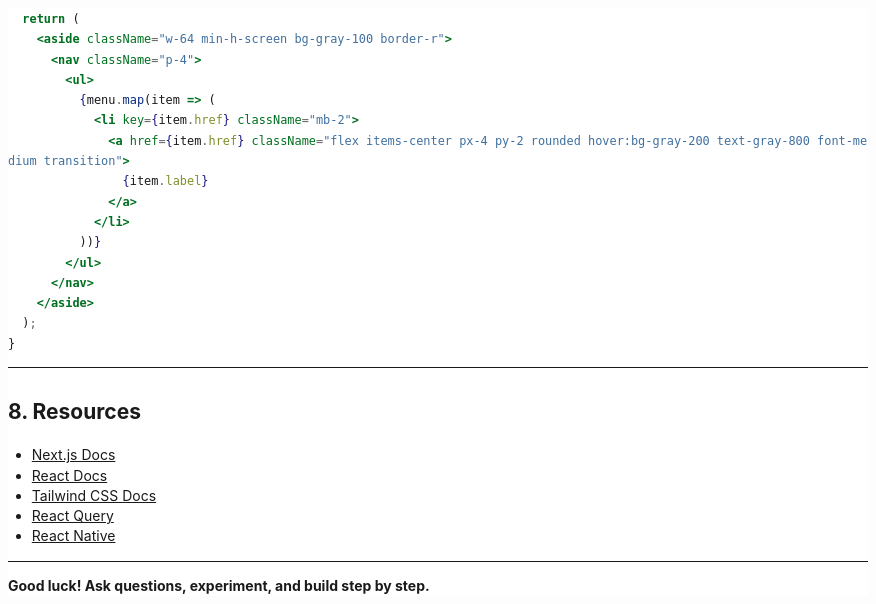 ```jsx
  return (
    <aside className="w-64 min-h-screen bg-gray-100 border-r">
      <nav className="p-4">
        <ul>
          {menu.map(item => (
            <li key={item.href} className="mb-2">
              <a href={item.href} className="flex items-center px-4 py-2 rounded hover:bg-gray-200 text-gray-800 font-medium transition">
                {item.label}
              </a>
            </li>
          ))}
        </ul>
      </nav>
    </aside>
  );
}
```

---

## 8. Resources

- [Next.js Docs](https://nextjs.org/docs)
- [React Docs](https://react.dev/)
- [Tailwind CSS Docs](https://tailwindcss.com/docs)
- [React Query](https://tanstack.com/query/latest)
- [React Native](https://reactnative.dev/)

---

**Good luck! Ask questions, experiment, and build step by step.**  